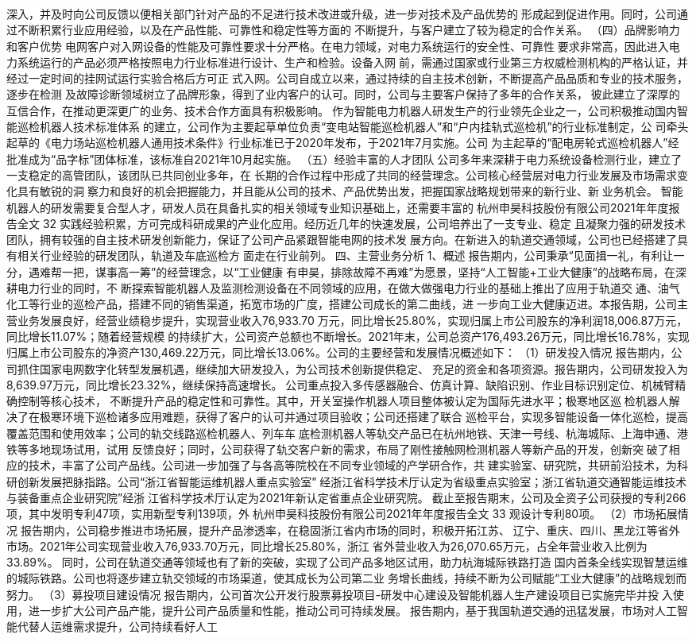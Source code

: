 深入，并及时向公司反馈以便相关部门针对产品的不足进行技术改进或升级，进一步对技术及产品优势的
形成起到促进作用。同时，公司通过不断积累行业应用经验，以及在产品性能、可靠性和稳定性等方面的
不断提升，与客户建立了较为稳定的合作关系。
（四）品牌影响力和客户优势
电网客户对入网设备的性能及可靠性要求十分严格。在电力领域，对电力系统运行的安全性、可靠性
要求非常高，因此进入电力系统运行的产品必须严格按照电力行业标准进行设计、生产和检验。设备入网
前，需通过国家或行业第三方权威检测机构的严格认证，并经过一定时间的挂网试运行实验合格后方可正
式入网。公司自成立以来，通过持续的自主技术创新，不断提高产品品质和专业的技术服务，逐步在检测
及故障诊断领域树立了品牌形象，得到了业内客户的认可。同时，公司与主要客户保持了多年的合作关系，
彼此建立了深厚的互信合作，在推动更深更广的业务、技术合作方面具有积极影响。
作为智能电力机器人研发生产的行业领先企业之一，公司积极推动国内智能巡检机器人技术标准体系
的建立，公司作为主要起草单位负责“变电站智能巡检机器人”和“户内挂轨式巡检机”的行业标准制定，公
司牵头起草的《电力场站巡检机器人通用技术条件》行业标准已于2020年发布，于2021年7月实施。公司
为主起草的“配电房轮式巡检机器人”经批准成为“品字标”团体标准，该标准自2021年10月起实施。
（五）经验丰富的人才团队
公司多年来深耕于电力系统设备检测行业，建立了一支稳定的高管团队，该团队已共同创业多年，在
长期的合作过程中形成了共同的经营理念。公司核心经营层对电力行业发展及市场需求变化具有敏锐的洞
察力和良好的机会把握能力，并且能从公司的技术、产品优势出发，把握国家战略规划带来的新行业、新
业务机会。
智能机器人的研发需要复合型人才，研发人员在具备扎实的相关领域专业知识基础上，还需要丰富的
杭州申昊科技股份有限公司2021年年度报告全文
32
实践经验积累，方可完成科研成果的产业化应用。经历近几年的快速发展，公司培养出了一支专业、稳定
且凝聚力强的研发技术团队，拥有较强的自主技术研发创新能力，保证了公司产品紧跟智能电网的技术发
展方向。在新进入的轨道交通领域，公司也已经搭建了具有相关行业经验的研发团队，轨道及车底巡检方
面走在行业前列。
四、主营业务分析
1、概述
报告期内，公司秉承“见面揖一礼，有利让一分，遇难帮一把，谋事高一筹”的经营理念，以“工业健康
有申昊，排除故障不再难”为愿景，坚持“人工智能+工业大健康”的战略布局，在深耕电力行业的同时，不
断探索智能机器人及监测检测设备在不同领域的应用，在做大做强电力行业的基础上推出了应用于轨道交
通、油气化工等行业的巡检产品，搭建不同的销售渠道，拓宽市场的广度，搭建公司成长的第二曲线，进
一步向工业大健康迈进。本报告期，公司主营业务发展良好，经营业绩稳步提升，实现营业收入76,933.70
万元，同比增长25.80%，实现归属上市公司股东的净利润18,006.87万元，同比增长11.07%；随着经营规模
的持续扩大，公司资产总额也不断增长。2021年末，公司总资产176,493.26万元，同比增长16.78%，实现
归属上市公司股东的净资产130,469.22万元，同比增长13.06%。公司的主要经营和发展情况概述如下：
（1）研发投入情况
报告期内，公司抓住国家电网数字化转型发展机遇，继续加大研发投入，为公司技术创新提供稳定、
充足的资金和各项资源。报告期内，公司研发投入为8,639.97万元，同比增长23.32%，继续保持高速增长。
公司重点投入多传感器融合、仿真计算、缺陷识别、作业目标识别定位、机械臂精确控制等核心技术，
不断提升产品的稳定性和可靠性。其中，开关室操作机器人项目整体被认定为国际先进水平；极寒地区巡
检机器人解决了在极寒环境下巡检诸多应用难题，获得了客户的认可并通过项目验收；公司还搭建了联合
巡检平台，实现多智能设备一体化巡检，提高覆盖范围和使用效率；公司的轨交线路巡检机器人、列车车
底检测机器人等轨交产品已在杭州地铁、天津一号线、杭海城际、上海申通、港铁等多地现场试用，试用
反馈良好；同时，公司获得了轨交客户新的需求，布局了刚性接触网检测机器人等新产品的开发，创新突
破了相应的技术，丰富了公司产品线。公司进一步加强了与各高等院校在不同专业领域的产学研合作，共
建实验室、研究院，共研前沿技术，为科研创新发展把脉指路。公司“浙江省智能运维机器人重点实验室”
经浙江省科学技术厅认定为省级重点实验室；浙江省轨道交通智能运维技术与装备重点企业研究院”经浙
江省科学技术厅认定为2021年新认定省重点企业研究院。
截止至报告期末，公司及全资子公司获授的专利266项，其中发明专利47项，实用新型专利139项，外
杭州申昊科技股份有限公司2021年年度报告全文
33
观设计专利80项。
（2）市场拓展情况
报告期内，公司稳步推进市场拓展，提升产品渗透率，在稳固浙江省内市场的同时，积极开拓江苏、
辽宁、重庆、四川、黑龙江等省外市场。2021年公司实现营业收入76,933.70万元，同比增长25.80%，浙江
省外营业收入为26,070.65万元，占全年营业收入比例为33.89%。
同时，公司在轨道交通等领域也有了新的突破，实现了公司产品多地区试用，助力杭海城际铁路打造
国内首条全线实现智慧运维的城际铁路。公司也将逐步建立轨交领域的市场渠道，使其成长为公司第二业
务增长曲线，持续不断为公司赋能“工业大健康”的战略规划而努力。
（3）募投项目建设情况
报告期内，公司首次公开发行股票募投项目-研发中心建设及智能机器人生产建设项目已实施完毕并投
入使用，进一步扩大公司产品产能，提升公司产品质量和性能，推动公司可持续发展。
报告期内，基于我国轨道交通的迅猛发展，市场对人工智能代替人运维需求提升，公司持续看好人工